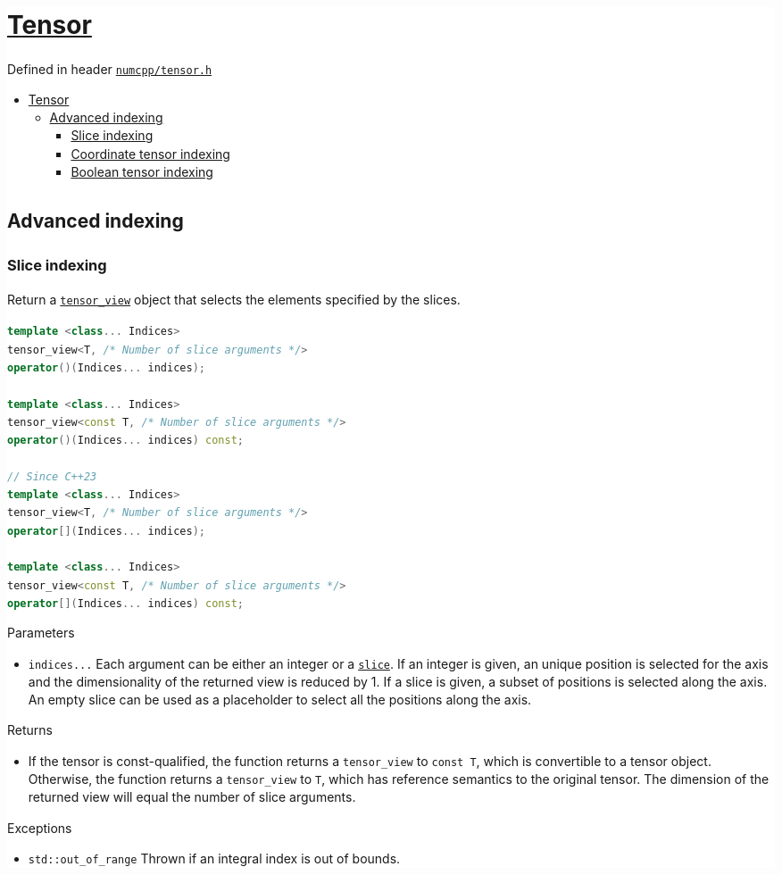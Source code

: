 # [Tensor](readme.md)

Defined in header [`numcpp/tensor.h`](/include/numcpp/tensor.h)

- [Tensor](#tensor)
  - [Advanced indexing](#advanced-indexing)
    - [Slice indexing](#slice-indexing)
    - [Coordinate tensor indexing](#coordinate-tensor-indexing)
    - [Boolean tensor indexing](#boolean-tensor-indexing)

## Advanced indexing

### Slice indexing

Return a [`tensor_view`](../Views/readme.md) object that selects the elements specified by the slices.
```cpp
template <class... Indices>
tensor_view<T, /* Number of slice arguments */>
operator()(Indices... indices);

template <class... Indices>
tensor_view<const T, /* Number of slice arguments */>
operator()(Indices... indices) const;

// Since C++23
template <class... Indices>
tensor_view<T, /* Number of slice arguments */>
operator[](Indices... indices);

template <class... Indices>
tensor_view<const T, /* Number of slice arguments */>
operator[](Indices... indices) const;
```

Parameters

* `indices...` Each argument can be either an integer or a [`slice`](../Slices/readme.md). If an integer is given, an unique position is selected for the axis and the dimensionality of the returned view is reduced by 1. If a slice is given, a subset of positions is selected along the axis. An empty slice can be used as a placeholder to select all the positions along the axis.

Returns

* If the tensor is const-qualified, the function returns a `tensor_view` to `const T`, which is convertible to a tensor object. Otherwise, the function returns a `tensor_view` to `T`, which has reference semantics to the original tensor. The dimension of the returned view will equal the number of slice arguments.

Exceptions

* `std::out_of_range` Thrown if an integral index is out of bounds.
